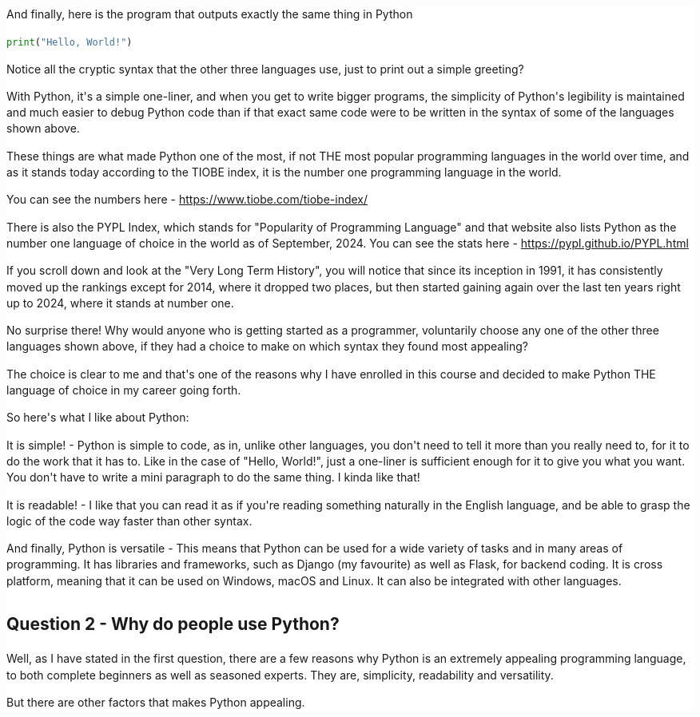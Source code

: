 And finally, here is the program that outputs exactly the same thing in Python

```python
print("Hello, World!")
```

Notice all the cryptic syntax that the other three languages use, just to print out a simple greeting? 

With Python, it's a simple one-liner, and when you get to write bigger programs, the simplicity of Python's legibility is maintained and much easier to debug Python code than if that exact same code were to be written in the syntax of some of the languages shown above. 

These things are what made Python one of the most, if not THE most popular programming languages in the world over time, and as it stands today according to the TIOBE index, it is the number one programming language in the world.

You can see the numbers here - https://www.tiobe.com/tiobe-index/

There is also the PYPL Index, which stands for "Popularity of Programming Language" and that website also lists Python as the number one language of choice in the world as of September, 2024. You can see the stats here - https://pypl.github.io/PYPL.html

If you scroll down and look at the "Very Long Term History", you will notice that since its inception in 1991, it has consistently moved up the rankings except for 2014, where it dropped two places, but then started gaining again over the last ten years right up to 2024, where it stands at number one. 

No surprise there! Why would anyone who is getting started as a programmer, voluntarily choose any one of the other three languages shown above, if they had a choice to make on which syntax they found most appealing? 

The choice is clear to me and that's one of the reasons why I have enrolled in this course and decided to make Python THE language of choice in my career going forth. 

So here's what I like about Python:

It is simple! - Python is simple to code, as in, unlike other languages, you don't need to tell it more than you really need to, for it to do the work that it has to. Like in the case of "Hello, World!", just a one-liner is sufficient enough for it to give you what you want. You don't have to write a mini paragraph to do the same thing. I kinda like that!

It is readable! - I like that you can read it as if you're reading something naturally in the English language, and be able to grasp the logic of the code way faster than other syntax. 

And finally, Python is versatile - This means that Python can be used for a wide variety of tasks and in many areas of programming. It has libraries and frameworks, such as Django (my favourite) as well as Flask, for backend coding. It is cross platform, meaning that it can be used on Windows, macOS and Linux. It can also be integrated with other languages. 

## Question 2 - Why do people use Python?

Well, as I have stated in the first question, there are a few reasons why Python is an extremely appealing programming language, to both complete beginners as well as seasoned experts. They are, simplicity, readability and versatility. 

But there are other factors that makes Python appealing.
